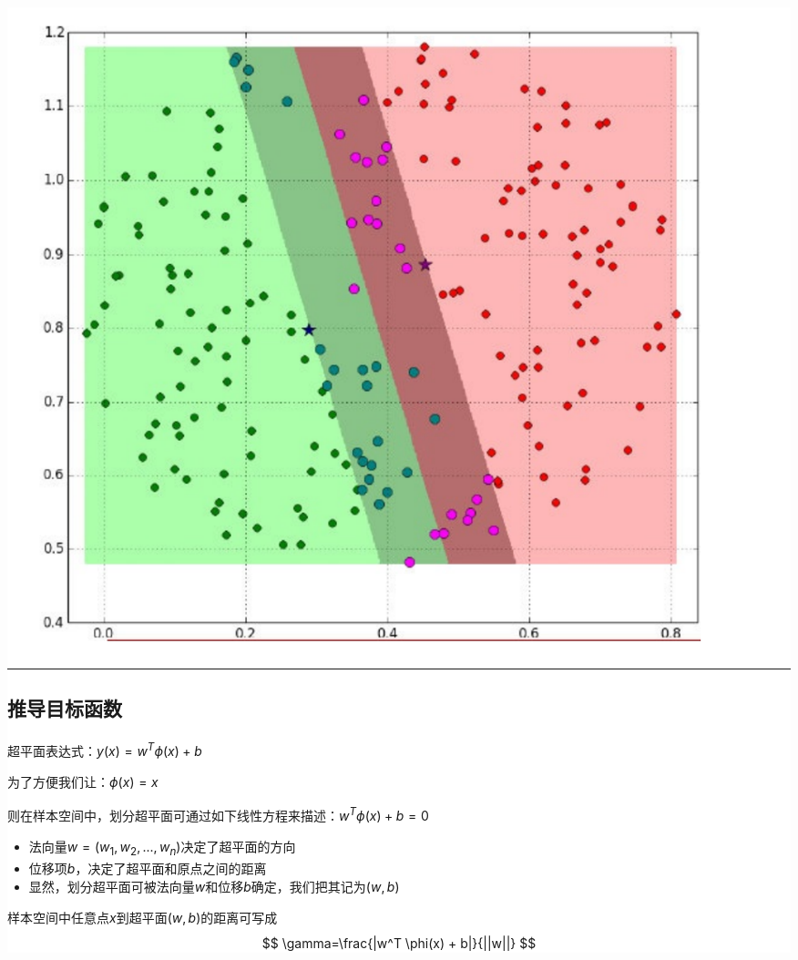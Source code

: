 ![示例2](picture/002.png)
- - - 
## 推导目标函数
超平面表达式：$y(x) = w^T \phi(x) + b$

为了⽅便我们让：$\phi(x) = x$

则在样本空间中，划分超平⾯可通过如下线性⽅程来描述：$w^T \phi(x) + b = 0$ 

- 法向量$w = (w_1,w_2,...,w_n)$决定了超平面的方向
- 位移项$b$，决定了超平面和原点之间的距离
- 显然，划分超平⾯可被法向量$w$和位移$b$确定，我们把其记为$(w,b)$

样本空间中任意点$x$到超平⾯$(w,b)$的距离可写成
$$
\gamma=\frac{|w^T \phi(x) + b|}{||w||}
$$
